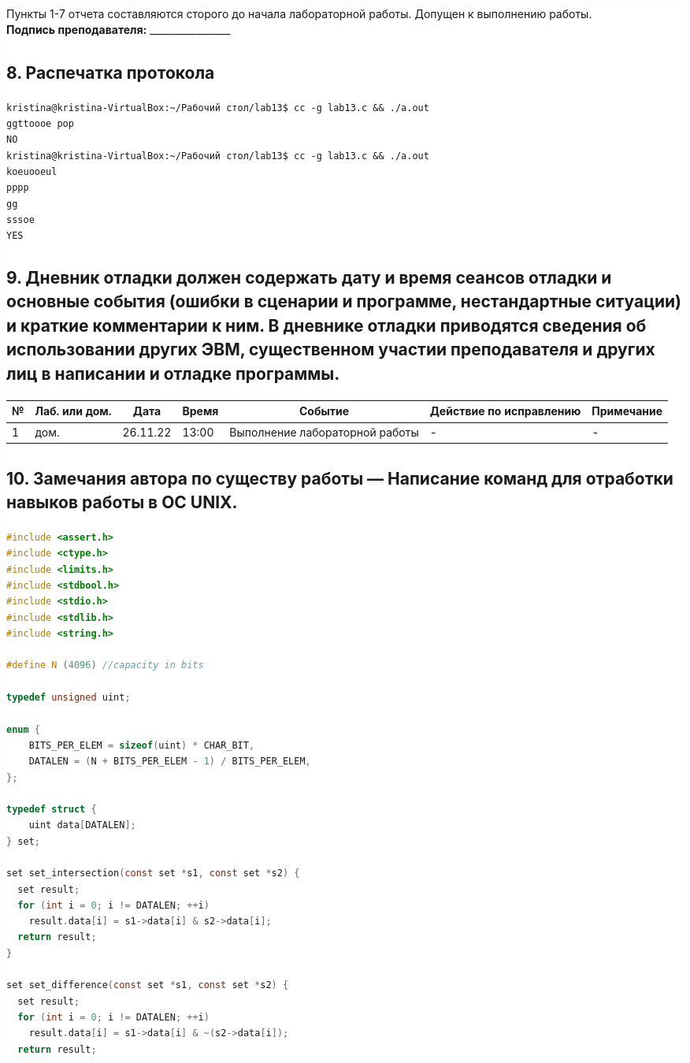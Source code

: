 Пункты 1-7 отчета составляются сторого до начала лабораторной работы.
Допущен к выполнению работы.  
<b>Подпись преподавателя:</b> ________________
## 8. Распечатка протокола 
```
kristina@kristina-VirtualBox:~/Рабочий стол/lab13$ cc -g lab13.c && ./a.out
ggttoooe pop
NO
kristina@kristina-VirtualBox:~/Рабочий стол/lab13$ cc -g lab13.c && ./a.out
koeuooeul
pppp
gg
sssoe
YES
```
## 9. Дневник отладки должен содержать дату и время сеансов отладки и основные события (ошибки в сценарии и программе, нестандартные ситуации) и краткие комментарии к ним. В дневнике отладки приводятся сведения об использовании других ЭВМ, существенном участии преподавателя и других лиц в написании и отладке программы.

| № |  Лаб. или дом. | Дата | Время | Событие | Действие по исправлению | Примечание |
| ------ | ------ | ------ | ------ | ------ | ------ | ------ |
| 1 | дом. | 26.11.22 | 13:00 | Выполнение лабораторной работы | - | - |
## 10. Замечания автора по существу работы — Написание команд для отработки навыков работы в ОС UNIX.
``` :src/lab13-1.c
#include <assert.h>
#include <ctype.h>
#include <limits.h>
#include <stdbool.h>
#include <stdio.h>
#include <stdlib.h>
#include <string.h>

#define N (4096) //capacity in bits

typedef unsigned uint;

enum {
    BITS_PER_ELEM = sizeof(uint) * CHAR_BIT,
    DATALEN = (N + BITS_PER_ELEM - 1) / BITS_PER_ELEM,
};

typedef struct {
    uint data[DATALEN];
} set;

set set_intersection(const set *s1, const set *s2) {
  set result;
  for (int i = 0; i != DATALEN; ++i)
    result.data[i] = s1->data[i] & s2->data[i];
  return result;
}

set set_difference(const set *s1, const set *s2) {
  set result;
  for (int i = 0; i != DATALEN; ++i)
    result.data[i] = s1->data[i] & ~(s2->data[i]);
  return result;
```